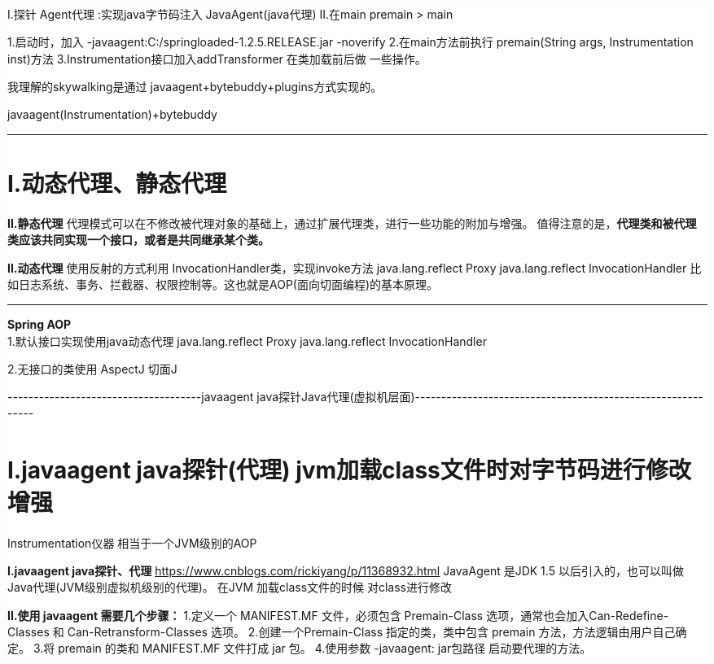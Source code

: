 
I.探针 Agent代理 :实现java字节码注入
JavaAgent(java代理)
II.在main premain > main

1.启动时，加入 -javaagent:C:/springloaded-1.2.5.RELEASE.jar -noverify
2.在main方法前执行  premain(String args, Instrumentation inst)方法
3.Instrumentation接口加入addTransformer 在类加载前后做 一些操作。


我理解的skywalking是通过 javaagent+bytebuddy+plugins方式实现的。


javaagent(Instrumentation)+bytebuddy

-----------------------------------------------------------------------------------------------------------

# I.动态代理、静态代理

**II.静态代理**
代理模式可以在不修改被代理对象的基础上，通过扩展代理类，进行一些功能的附加与增强。
值得注意的是，**代理类和被代理类应该共同实现一个接口，或者是共同继承某个类。**


**II.动态代理**
使用反射的方式利用 InvocationHandler类，实现invoke方法
java.lang.reflect Proxy
java.lang.reflect InvocationHandler
比如日志系统、事务、拦截器、权限控制等。这也就是AOP(面向切面编程)的基本原理。

-------------------------------------------------------------------------------------------------------

**Spring AOP**  
1.默认接口实现使用java动态代理
java.lang.reflect Proxy
java.lang.reflect InvocationHandler

2.无接口的类使用 AspectJ 切面J 

-------------------------------------javaagent java探针Java代理(虚拟机层面)------------------------------------------------------------
# **I.javaagent java探针(代理)**  jvm加载class文件时对字节码进行修改增强
Instrumentation仪器 相当于一个JVM级别的AOP


**I.javaagent java探针、代理**
https://www.cnblogs.com/rickiyang/p/11368932.html
JavaAgent 是JDK 1.5 以后引入的，也可以叫做Java代理(JVM级别虚拟机级别的代理)。
在JVM 加载class文件的时候 对class进行修改

**II.使用 javaagent 需要几个步骤：**
    1.定义一个 MANIFEST.MF 文件，必须包含 Premain-Class 选项，通常也会加入Can-Redefine-Classes 和 Can-Retransform-Classes 选项。
    2.创建一个Premain-Class 指定的类，类中包含 premain 方法，方法逻辑由用户自己确定。
    3.将 premain 的类和 MANIFEST.MF 文件打成 jar 包。
    4.使用参数 -javaagent: jar包路径 启动要代理的方法。
